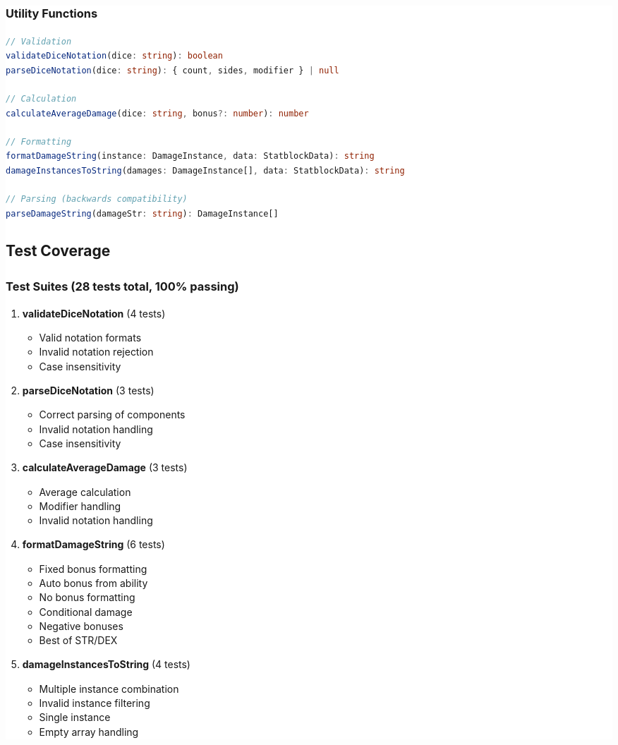 ```typescript
```

### Utility Functions

```typescript
// Validation
validateDiceNotation(dice: string): boolean
parseDiceNotation(dice: string): { count, sides, modifier } | null

// Calculation
calculateAverageDamage(dice: string, bonus?: number): number

// Formatting
formatDamageString(instance: DamageInstance, data: StatblockData): string
damageInstancesToString(damages: DamageInstance[], data: StatblockData): string

// Parsing (backwards compatibility)
parseDamageString(damageStr: string): DamageInstance[]
```

## Test Coverage

### Test Suites (28 tests total, 100% passing)

1. **validateDiceNotation** (4 tests)
   - Valid notation formats
   - Invalid notation rejection
   - Case insensitivity

2. **parseDiceNotation** (3 tests)
   - Correct parsing of components
   - Invalid notation handling
   - Case insensitivity

3. **calculateAverageDamage** (3 tests)
   - Average calculation
   - Modifier handling
   - Invalid notation handling

4. **formatDamageString** (6 tests)
   - Fixed bonus formatting
   - Auto bonus from ability
   - No bonus formatting
   - Conditional damage
   - Negative bonuses
   - Best of STR/DEX

5. **damageInstancesToString** (4 tests)
   - Multiple instance combination
   - Invalid instance filtering
   - Single instance
   - Empty array handling
